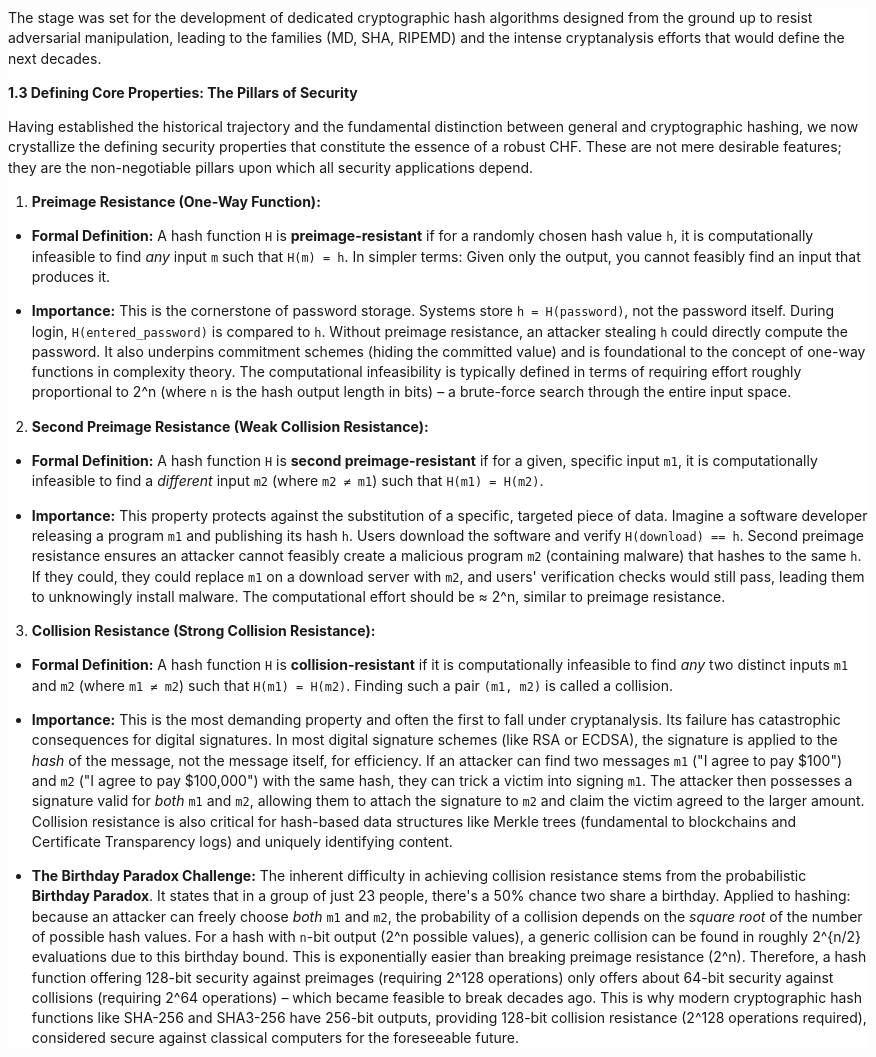 The stage was set for the development of dedicated cryptographic hash algorithms designed from the ground up to resist adversarial manipulation, leading to the families (MD, SHA, RIPEMD) and the intense cryptanalysis efforts that would define the next decades.

**1.3 Defining Core Properties: The Pillars of Security**

Having established the historical trajectory and the fundamental distinction between general and cryptographic hashing, we now crystallize the defining security properties that constitute the essence of a robust CHF. These are not mere desirable features; they are the non-negotiable pillars upon which all security applications depend.

1.  **Preimage Resistance (One-Way Function):**

*   **Formal Definition:** A hash function `H` is **preimage-resistant** if for a randomly chosen hash value `h`, it is computationally infeasible to find *any* input `m` such that `H(m) = h`. In simpler terms: Given only the output, you cannot feasibly find an input that produces it.

*   **Importance:** This is the cornerstone of password storage. Systems store `h = H(password)`, not the password itself. During login, `H(entered_password)` is compared to `h`. Without preimage resistance, an attacker stealing `h` could directly compute the password. It also underpins commitment schemes (hiding the committed value) and is foundational to the concept of one-way functions in complexity theory. The computational infeasibility is typically defined in terms of requiring effort roughly proportional to 2^n (where `n` is the hash output length in bits) – a brute-force search through the entire input space.

2.  **Second Preimage Resistance (Weak Collision Resistance):**

*   **Formal Definition:** A hash function `H` is **second preimage-resistant** if for a given, specific input `m1`, it is computationally infeasible to find a *different* input `m2` (where `m2 ≠ m1`) such that `H(m1) = H(m2)`.

*   **Importance:** This property protects against the substitution of a specific, targeted piece of data. Imagine a software developer releasing a program `m1` and publishing its hash `h`. Users download the software and verify `H(download) == h`. Second preimage resistance ensures an attacker cannot feasibly create a malicious program `m2` (containing malware) that hashes to the same `h`. If they could, they could replace `m1` on a download server with `m2`, and users' verification checks would still pass, leading them to unknowingly install malware. The computational effort should be ≈ 2^n, similar to preimage resistance.

3.  **Collision Resistance (Strong Collision Resistance):**

*   **Formal Definition:** A hash function `H` is **collision-resistant** if it is computationally infeasible to find *any* two distinct inputs `m1` and `m2` (where `m1 ≠ m2`) such that `H(m1) = H(m2)`. Finding such a pair `(m1, m2)` is called a collision.

*   **Importance:** This is the most demanding property and often the first to fall under cryptanalysis. Its failure has catastrophic consequences for digital signatures. In most digital signature schemes (like RSA or ECDSA), the signature is applied to the *hash* of the message, not the message itself, for efficiency. If an attacker can find two messages `m1` ("I agree to pay $100") and `m2` ("I agree to pay $100,000") with the same hash, they can trick a victim into signing `m1`. The attacker then possesses a signature valid for *both* `m1` and `m2`, allowing them to attach the signature to `m2` and claim the victim agreed to the larger amount. Collision resistance is also critical for hash-based data structures like Merkle trees (fundamental to blockchains and Certificate Transparency logs) and uniquely identifying content.

*   **The Birthday Paradox Challenge:** The inherent difficulty in achieving collision resistance stems from the probabilistic **Birthday Paradox**. It states that in a group of just 23 people, there's a 50% chance two share a birthday. Applied to hashing: because an attacker can freely choose *both* `m1` and `m2`, the probability of a collision depends on the *square root* of the number of possible hash values. For a hash with `n`-bit output (2^n possible values), a generic collision can be found in roughly 2^{n/2} evaluations due to this birthday bound. This is exponentially easier than breaking preimage resistance (2^n). Therefore, a hash function offering 128-bit security against preimages (requiring 2^128 operations) only offers about 64-bit security against collisions (requiring 2^64 operations) – which became feasible to break decades ago. This is why modern cryptographic hash functions like SHA-256 and SHA3-256 have 256-bit outputs, providing 128-bit collision resistance (2^128 operations required), considered secure against classical computers for the foreseeable future.
